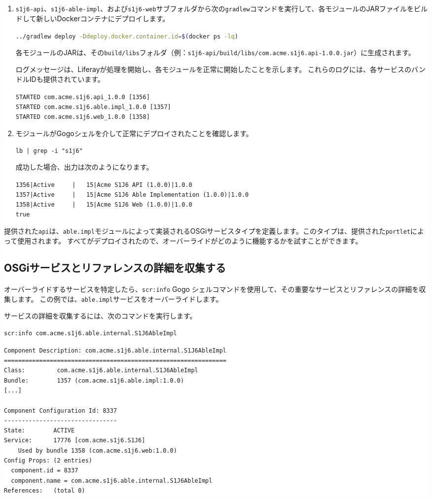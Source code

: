 1. `s1j6-api`、`s1j6-able-impl`、および`s1j6-web`サブフォルダから次の`gradlew`コマンドを実行して、各モジュールのJARファイルをビルドして新しいDockerコンテナにデプロイします。

   ```bash
   ../gradlew deploy -Ddeploy.docker.container.id=$(docker ps -lq)
   ```

   各モジュールのJARは、その`build/libs`フォルダ（例：`s1j6-api/build/libs/com.acme.s1j6.api-1.0.0.jar`）に生成されます。

   ログメッセージは、Liferayが処理を開始し、各モジュールを正常に開始したことを示します。 これらのログには、各サービスのバンドルIDも提供されています。

   ```
   STARTED com.acme.s1j6.api_1.0.0 [1356]
   STARTED com.acme.s1j6.able.impl_1.0.0 [1357]
   STARTED com.acme.s1j6.web_1.0.0 [1358]
   ```

1. モジュールがGogoシェルを介して正常にデプロイされたことを確認します。

   ```shell
   lb | grep -i "s1j6"
   ```

   成功した場合、出力は次のようになります。

   ```
   1356|Active     |   15|Acme S1J6 API (1.0.0)|1.0.0
   1357|Active     |   15|Acme S1J6 Able Implementation (1.0.0)|1.0.0
   1358|Active     |   15|Acme S1J6 Web (1.0.0)|1.0.0
   true
   ```

提供された`api`は、`able.impl`モジュールによって実装されるOSGiサービスタイプを定義します。このタイプは、提供された`portlet`によって使用されます。 すべてがデプロイされたので、オーバーライドがどのように機能するかを試すことができます。

<a name="osgiサービスとリファレンスの詳細を収集する" />

## OSGiサービスとリファレンスの詳細を収集する

オーバーライドするサービスを特定したら、`scr:info` Gogo シェルコマンドを使用して、その重要なサービスとリファレンスの詳細を収集します。 この例では、`able.impl`サービスをオーバーライドします。

サービスの詳細を収集するには、次のコマンドを実行します。

```shell
scr:info com.acme.s1j6.able.internal.S1J6AbleImpl
```

```
Component Description: com.acme.s1j6.able.internal.S1J6AbleImpl
===============================================================
Class:         com.acme.s1j6.able.internal.S1J6AbleImpl
Bundle:        1357 (com.acme.s1j6.able.impl:1.0.0)
[...]

Component Configuration Id: 8337
--------------------------------
State:        ACTIVE
Service:      17776 [com.acme.s1j6.S1J6]
    Used by bundle 1358 (com.acme.s1j6.web:1.0.0)
Config Props: (2 entries)
  component.id = 8337
  component.name = com.acme.s1j6.able.internal.S1J6AbleImpl
References:   (total 0)
```
